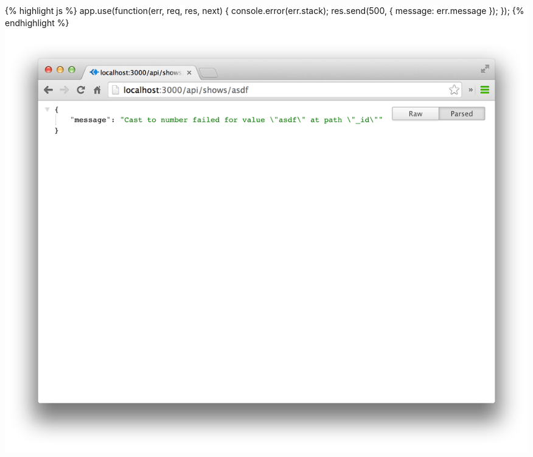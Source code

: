 {% highlight js %}
app.use(function(err, req, res, next) {
  console.error(err.stack);
  res.send(500, { message: err.message });
});
{% endhighlight %}

![](/images/blog/tvshow-tracker-13.png)
